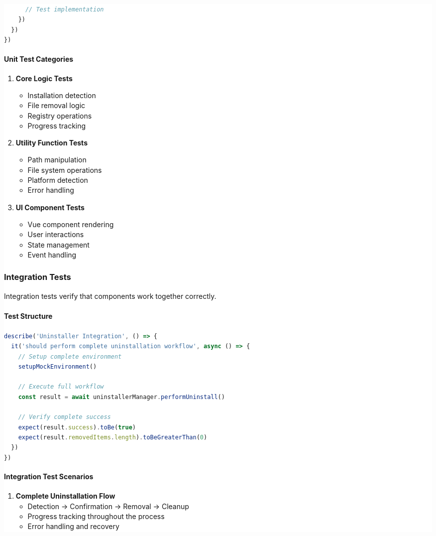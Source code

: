 ```typescript
      // Test implementation
    })
  })
})
```

#### Unit Test Categories

1. **Core Logic Tests**
   - Installation detection
   - File removal logic
   - Registry operations
   - Progress tracking

2. **Utility Function Tests**
   - Path manipulation
   - File system operations
   - Platform detection
   - Error handling

3. **UI Component Tests**
   - Vue component rendering
   - User interactions
   - State management
   - Event handling

### Integration Tests

Integration tests verify that components work together correctly.

#### Test Structure
```typescript
describe('Uninstaller Integration', () => {
  it('should perform complete uninstallation workflow', async () => {
    // Setup complete environment
    setupMockEnvironment()
    
    // Execute full workflow
    const result = await uninstallerManager.performUninstall()
    
    // Verify complete success
    expect(result.success).toBe(true)
    expect(result.removedItems.length).toBeGreaterThan(0)
  })
})
```

#### Integration Test Scenarios

1. **Complete Uninstallation Flow**
   - Detection → Confirmation → Removal → Cleanup
   - Progress tracking throughout the process
   - Error handling and recovery
